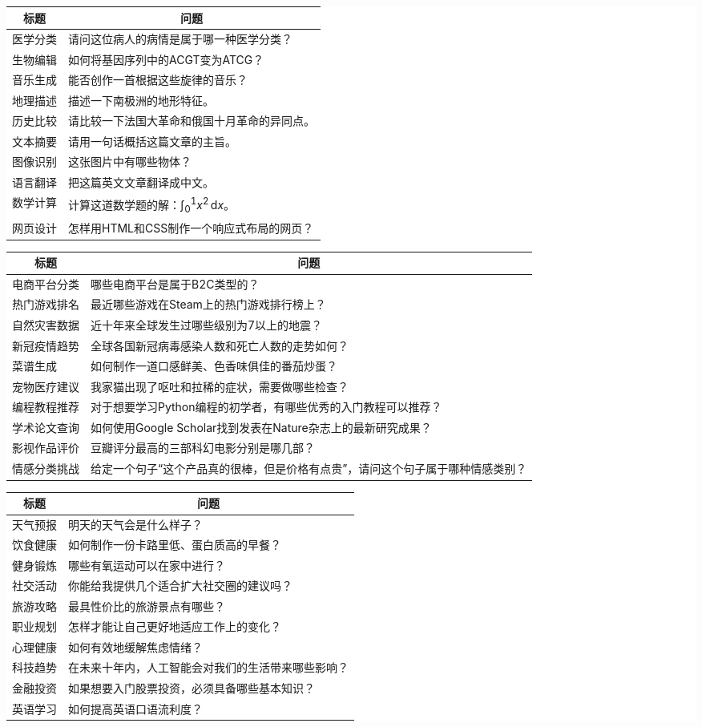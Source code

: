 | 标题 | 问题 |
| --- | --- |
| 医学分类 | 请问这位病人的病情是属于哪一种医学分类？ |
| 生物编辑 | 如何将基因序列中的ACGT变为ATCG？ |
| 音乐生成 | 能否创作一首根据这些旋律的音乐？ |
| 地理描述 | 描述一下南极洲的地形特征。 |
| 历史比较 | 请比较一下法国大革命和俄国十月革命的异同点。 |
| 文本摘要 | 请用一句话概括这篇文章的主旨。 |
| 图像识别 | 这张图片中有哪些物体？ |
| 语言翻译 | 把这篇英文文章翻译成中文。 |
| 数学计算 | 计算这道数学题的解：$\int_0^1 x^2\,\mathrm{d}x$。 |
| 网页设计 | 怎样用HTML和CSS制作一个响应式布局的网页？ |

| 标题 | 问题 |
| --- | --- |
| 电商平台分类 | 哪些电商平台是属于B2C类型的？ |
| 热门游戏排名 | 最近哪些游戏在Steam上的热门游戏排行榜上？ |
| 自然灾害数据 | 近十年来全球发生过哪些级别为7以上的地震？ |
| 新冠疫情趋势 | 全球各国新冠病毒感染人数和死亡人数的走势如何？ |
| 菜谱生成 | 如何制作一道口感鲜美、色香味俱佳的番茄炒蛋？ |
| 宠物医疗建议 | 我家猫出现了呕吐和拉稀的症状，需要做哪些检查？ |
| 编程教程推荐 | 对于想要学习Python编程的初学者，有哪些优秀的入门教程可以推荐？ |
| 学术论文查询 | 如何使用Google Scholar找到发表在Nature杂志上的最新研究成果？ |
| 影视作品评价 | 豆瓣评分最高的三部科幻电影分别是哪几部？ |
| 情感分类挑战 | 给定一个句子“这个产品真的很棒，但是价格有点贵”，请问这个句子属于哪种情感类别？ |

|标题|问题|
|---|---|
|天气预报|明天的天气会是什么样子？|
|饮食健康|如何制作一份卡路里低、蛋白质高的早餐？|
|健身锻炼|哪些有氧运动可以在家中进行？|
|社交活动|你能给我提供几个适合扩大社交圈的建议吗？|
|旅游攻略|最具性价比的旅游景点有哪些？|
|职业规划|怎样才能让自己更好地适应工作上的变化？|
|心理健康|如何有效地缓解焦虑情绪？|
|科技趋势|在未来十年内，人工智能会对我们的生活带来哪些影响？|
|金融投资|如果想要入门股票投资，必须具备哪些基本知识？|
|英语学习|如何提高英语口语流利度？|
